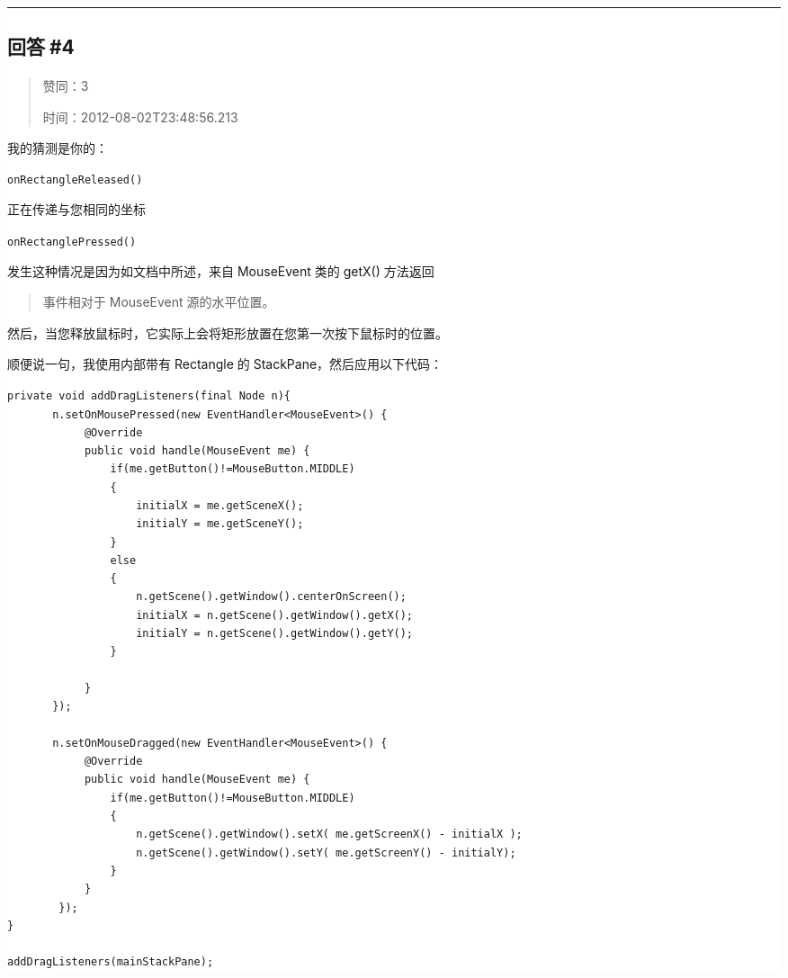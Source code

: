 * * *

## 回答 #4

> 赞同：3
> 
> 时间：2012-08-02T23:48:56.213

我的猜测是你的：

```
onRectangleReleased() 
```

正在传递与您相同的坐标

```
onRectanglePressed() 
```

发生这种情况是因为如文档中所述，来自 MouseEvent 类的 getX() 方法返回

> 事件相对于 MouseEvent 源的水平位置。

然后，当您释放鼠标时，它实际上会将矩形放置在您第一次按下鼠标时的位置。

顺便说一句，我使用内部带有 Rectangle 的 StackPane，然后应用以下代码：

```
private void addDragListeners(final Node n){
       n.setOnMousePressed(new EventHandler<MouseEvent>() {
            @Override
            public void handle(MouseEvent me) {
                if(me.getButton()!=MouseButton.MIDDLE)
                {
                    initialX = me.getSceneX();
                    initialY = me.getSceneY();
                }
                else
                {
                    n.getScene().getWindow().centerOnScreen();
                    initialX = n.getScene().getWindow().getX();
                    initialY = n.getScene().getWindow().getY();
                }

            }
       });

       n.setOnMouseDragged(new EventHandler<MouseEvent>() {
            @Override
            public void handle(MouseEvent me) {
                if(me.getButton()!=MouseButton.MIDDLE)
                {
                    n.getScene().getWindow().setX( me.getScreenX() - initialX );
                    n.getScene().getWindow().setY( me.getScreenY() - initialY);
                }
            }
        });
}

addDragListeners(mainStackPane); 
```
